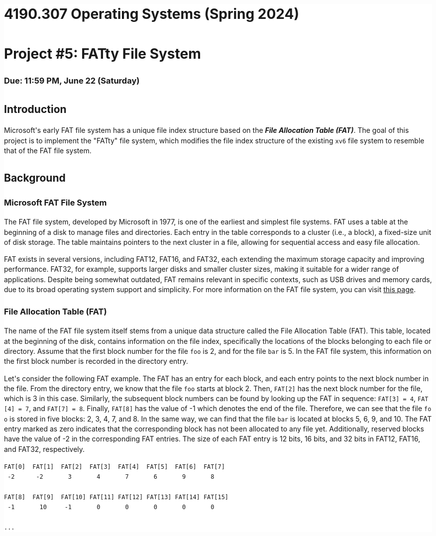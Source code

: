 # 4190.307 Operating Systems (Spring 2024)
# Project #5: FATty File System
### Due: 11:59 PM, June 22 (Saturday)

## Introduction

Microsoft's early FAT file system has a unique file index structure based on the ___File Allocation Table (FAT)___. The goal of this project is to implement the "FATty" file system, which modifies the file index structure of the existing `xv6` file system to resemble that of the FAT file system.

## Background

### Microsoft FAT File System

The FAT file system, developed by Microsoft in 1977, is one of the earliest and simplest file systems. FAT uses a table at the beginning of a disk to manage files and directories. Each entry in the table corresponds to a cluster (i.e., a block), a fixed-size unit of disk storage. The table maintains pointers to the next cluster in a file, allowing for sequential access and easy file allocation.

FAT exists in several versions, including FAT12, FAT16, and FAT32, each extending the maximum storage capacity and improving performance. FAT32, for example, supports larger disks and smaller cluster sizes, making it suitable for a wider range of applications. Despite being somewhat outdated, FAT remains relevant in specific contexts, such as USB drives and memory cards, due to its broad operating system support and simplicity. For more information on the FAT file system, you can visit [this page](https://en.wikipedia.org/wiki/File_Allocation_Table).

### File Allocation Table (FAT)

The name of the FAT file system itself stems from a unique data structure called the File Allocation Table (FAT). This table, located at the beginning of the disk, contains information on the file index, specifically the locations of the blocks belonging to each file or directory. 
Assume that the first block number for the file `foo` is 2, and for the file `bar` is 5. In the FAT file system, this information on the first block number is recorded in the directory entry.

Let's consider the following FAT example. The FAT has an entry for each block, and each entry points to the next block number in the file. From the directory entry, we know that the file `foo` starts at  block 2. Then, `FAT[2]` has the next block number for the file, which is 3 in this case. Similarly, the subsequent block numbers can be found by looking up the FAT in sequence: `FAT[3] = 4`, `FAT[4] = 7`, and `FAT[7] = 8`. Finally, `FAT[8]` has the value of -1 which denotes the end of the file. Therefore, we can see that the file `foo` is stored in five blocks: 2, 3, 4, 7, and 8. In the same way, we can find that the file `bar` is located at blocks 5, 6, 9, and 10. The FAT entry marked as zero indicates that the corresponding block has not been allocated to any file yet. Additionally, reserved blocks have the value of -2 in the corresponding FAT entries. The size of each FAT entry is 12 bits, 16 bits, and 32 bits in FAT12, FAT16, and FAT32, respectively.


```
FAT[0]  FAT[1]  FAT[2]  FAT[3]  FAT[4]  FAT[5]  FAT[6]  FAT[7]
 -2      -2       3       4       7       6       9       8 

FAT[8]  FAT[9]  FAT[10] FAT[11] FAT[12] FAT[13] FAT[14] FAT[15]
 -1       10     -1       0       0       0       0       0 

...
``` 
